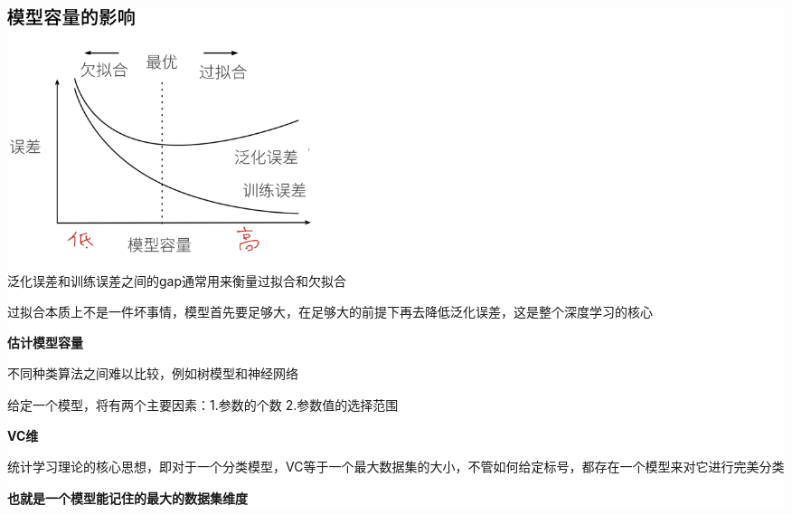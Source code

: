 <img src="https://raw.githubusercontent.com/NepNeppp/Markdown4Zhihu/master/Data/1_神经网络的基本概念和操作/image-20211214172646701.png" alt="image-20211214172646701" style="zoom: 33%;" />

泛化误差和训练误差之间的gap通常用来衡量过拟合和欠拟合

过拟合本质上不是一件坏事情，模型首先要足够大，在足够大的前提下再去降低泛化误差，这是整个深度学习的核心

 

**估计模型容量**

不同种类算法之间难以比较，例如树模型和神经网络

给定一个模型，将有两个主要因素：1.参数的个数  2.参数值的选择范围



**VC维**

统计学习理论的核心思想，即对于一个分类模型，VC等于一个最大数据集的大小，不管如何给定标号，都存在一个模型来对它进行完美分类

**也就是一个模型能记住的最大的数据集维度**
